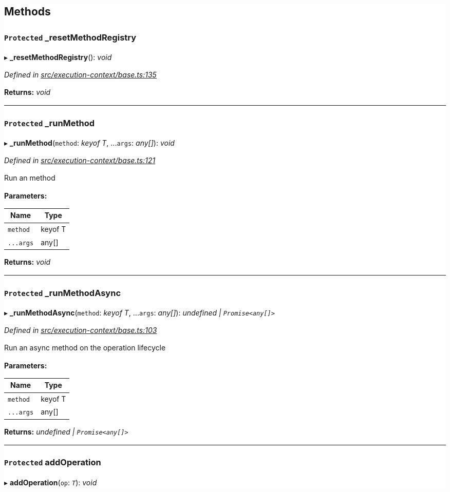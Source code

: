 ## Methods

### `Protected` _resetMethodRegistry

▸ **_resetMethodRegistry**(): *void*

*Defined in [src/execution-context/base.ts:135](https://github.com/terascope/teraslice/tree/5f4f0ae4e2e522131e7b050bf1df57afbaf8e1c9/packages/job-components/src/execution-context/base.ts#L135)*

**Returns:** *void*

___

### `Protected` _runMethod

▸ **_runMethod**(`method`: *keyof T*, ...`args`: *any[]*): *void*

*Defined in [src/execution-context/base.ts:121](https://github.com/terascope/teraslice/tree/5f4f0ae4e2e522131e7b050bf1df57afbaf8e1c9/packages/job-components/src/execution-context/base.ts#L121)*

Run an method

**Parameters:**

Name | Type |
------ | ------ |
`method` | keyof T |
`...args` | any[] |

**Returns:** *void*

___

### `Protected` _runMethodAsync

▸ **_runMethodAsync**(`method`: *keyof T*, ...`args`: *any[]*): *undefined | `Promise<any[]>`*

*Defined in [src/execution-context/base.ts:103](https://github.com/terascope/teraslice/tree/5f4f0ae4e2e522131e7b050bf1df57afbaf8e1c9/packages/job-components/src/execution-context/base.ts#L103)*

Run an async method on the operation lifecycle

**Parameters:**

Name | Type |
------ | ------ |
`method` | keyof T |
`...args` | any[] |

**Returns:** *undefined | `Promise<any[]>`*

___

### `Protected` addOperation

▸ **addOperation**(`op`: *`T`*): *void*
